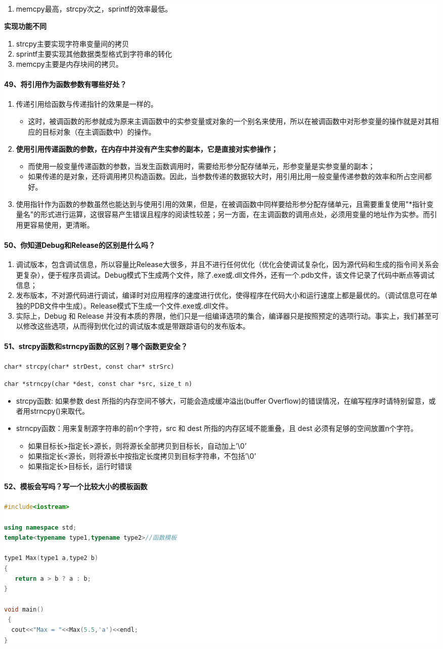 1. memcpy最高，strcpy次之，sprintf的效率最低。


**实现功能不同**

1. strcpy主要实现字符串变量间的拷贝
2. sprintf主要实现其他数据类型格式到字符串的转化
3. memcpy主要是内存块间的拷贝。

#### 49、**将引用作为函数参数有哪些好处？**

1. 传递引用给函数与传递指针的效果是一样的。

   - 这时，被调函数的形参就成为原来主调函数中的实参变量或对象的一个别名来使用，所以在被调函数中对形参变量的操作就是对其相应的目标对象（在主调函数中）的操作。
2. **使用引用传递函数的参数，在内存中并没有产生实参的副本，它是直接对实参操作；**
   - 而使用一般变量传递函数的参数，当发生函数调用时，需要给形参分配存储单元，形参变量是实参变量的副本；
   - 如果传递的是对象，还将调用拷贝构造函数。因此，当参数传递的数据较大时，用引用比用一般变量传递参数的效率和所占空间都好。
3. 使用指针作为函数的参数虽然也能达到与使用引用的效果，但是，在被调函数中同样要给形参分配存储单元，且需要重复使用"*指针变量名"的形式进行运算，这很容易产生错误且程序的阅读性较差；另一方面，在主调函数的调用点处，必须用变量的地址作为实参。而引用更容易使用，更清晰。

#### 50、**你知道Debug和Release的区别是什么吗？**

1. 调试版本，包含调试信息，所以容量比Release大很多，并且不进行任何优化（优化会使调试复杂化，因为源代码和生成的指令间关系会更复杂），便于程序员调试。Debug模式下生成两个文件，除了.exe或.dll文件外，还有一个.pdb文件，该文件记录了代码中断点等调试信息；
2. 发布版本，不对源代码进行调试，编译时对应用程序的速度进行优化，使得程序在代码大小和运行速度上都是最优的。（调试信息可在单独的PDB文件中生成）。Release模式下生成一个文件.exe或.dll文件。
3. 实际上，Debug 和 Release 并没有本质的界限，他们只是一组编译选项的集合，编译器只是按照预定的选项行动。事实上，我们甚至可以修改这些选项，从而得到优化过的调试版本或是带跟踪语句的发布版本。

#### 51、**strcpy**函数和strncpy函数的区别？哪个函数更安全？

`char* strcpy(char* strDest, const char* strSrc)`

`char *strncpy(char *dest, const char *src, size_t n)`

- strcpy函数: 如果参数 dest 所指的内存空间不够大，可能会造成缓冲溢出(buffer Overflow)的错误情况，在编写程序时请特别留意，或者用strncpy()来取代。


- strncpy函数：用来复制源字符串的前n个字符，src 和 dest 所指的内存区域不能重叠，且 dest 必须有足够的空间放置n个字符。 

  - 如果目标长>指定长>源长，则将源长全部拷贝到目标长，自动加上’\0’
  - 如果指定长<源长，则将源长中按指定长度拷贝到目标字符串，不包括’\0’
  - 如果指定长>目标长，运行时错误

#### 52、**模板会写吗？写一个比较大小的模板函数**

```C++
#include<iostream> 

using namespace std; 
template<typename type1,typename type2>//函数模板 

type1 Max(type1 a,type2 b) 
{ 
   return a > b ? a : b; 
} 

void main() 
 { 
  cout<<"Max = "<<Max(5.5,'a')<<endl; 
} 
```
